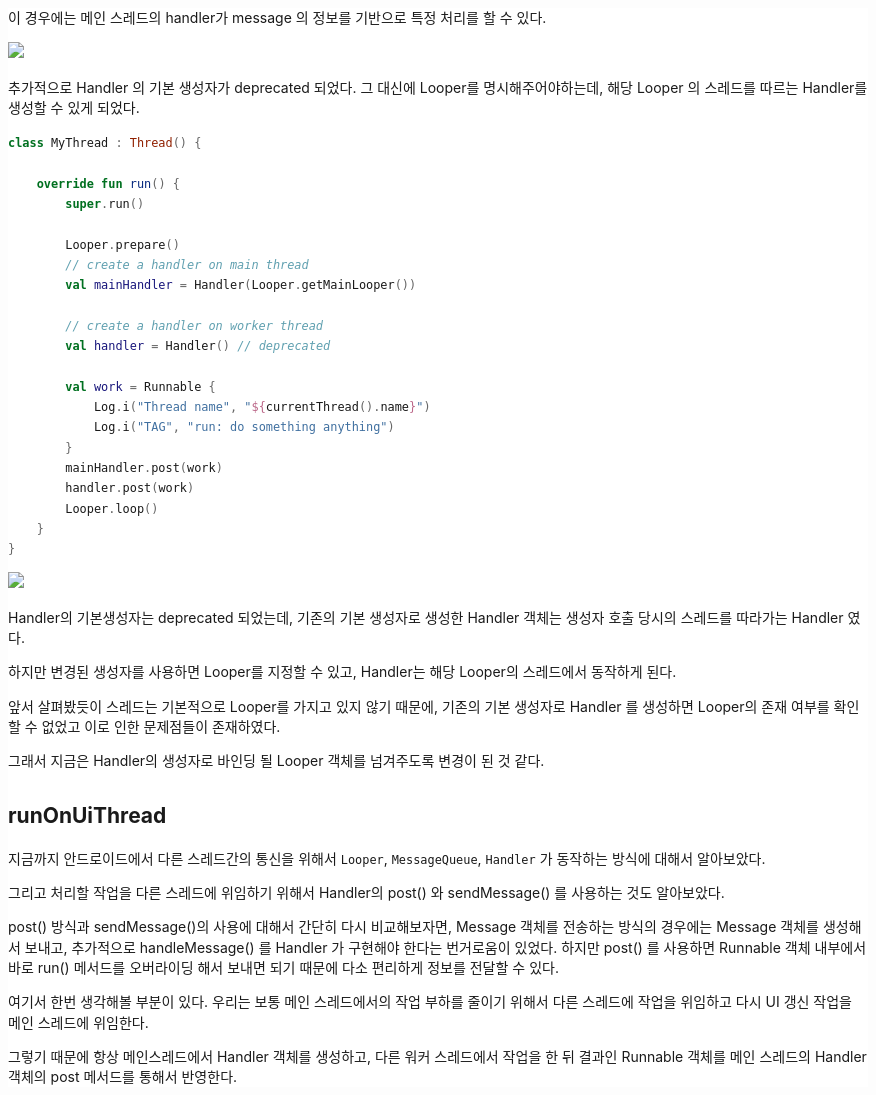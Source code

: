 이 경우에는 메인 스레드의 handler가 message 의 정보를 기반으로 특정 처리를 할 수 있다.

<img src="https://user-images.githubusercontent.com/71161576/137662917-ef3733e0-cef7-4098-9b52-742a2f317372.png" width="600" />

추가적으로 Handler 의 기본 생성자가 deprecated 되었다. 그 대신에 Looper를 명시해주어야하는데, 해당 Looper 의 스레드를 따르는 Handler를 생성할 수 있게 되었다.

```kotlin
class MyThread : Thread() {

    override fun run() {
        super.run()

        Looper.prepare()
        // create a handler on main thread
        val mainHandler = Handler(Looper.getMainLooper())

        // create a handler on worker thread
        val handler = Handler() // deprecated

        val work = Runnable {
            Log.i("Thread name", "${currentThread().name}")
            Log.i("TAG", "run: do something anything")
        }
        mainHandler.post(work)
        handler.post(work)
        Looper.loop()
    }
}
```

<img src="https://user-images.githubusercontent.com/71161576/137662959-27db49d5-40d9-461d-9e5f-3c9aef160b6a.png" width="600" />

Handler의 기본생성자는 deprecated 되었는데, 기존의 기본 생성자로 생성한 Handler 객체는 생성자 호출 당시의 스레드를 따라가는 Handler 였다. 

하지만 변경된 생성자를 사용하면 Looper를 지정할 수 있고, Handler는 해당 Looper의 스레드에서 동작하게 된다.

앞서 살펴봤듯이 스레드는 기본적으로 Looper를 가지고 있지 않기 때문에, 기존의 기본 생성자로 Handler 를 생성하면 Looper의 존재 여부를 확인할 수 없었고 이로 인한 문제점들이 존재하였다.

그래서 지금은 Handler의 생성자로 바인딩 될 Looper 객체를 넘겨주도록 변경이 된 것 같다.

## runOnUiThread

지금까지 안드로이드에서 다른 스레드간의 통신을 위해서 `Looper`, `MessageQueue`, `Handler` 가 동작하는 방식에 대해서 알아보았다.

그리고 처리할 작업을 다른 스레드에 위임하기 위해서 Handler의 post() 와 sendMessage() 를 사용하는 것도 알아보았다.

post() 방식과 sendMessage()의 사용에 대해서 간단히 다시 비교해보자면, Message 객체를 전송하는 방식의 경우에는 Message 객체를 생성해서 보내고, 추가적으로 handleMessage() 를 Handler 가 구현해야 한다는 번거로움이 있었다. 하지만 post() 를 사용하면 Runnable 객체 내부에서 바로 run() 메서드를 오버라이딩 해서 보내면 되기 때문에 다소 편리하게 정보를 전달할 수 있다. 

여기서 한번 생각해볼 부분이 있다. 우리는 보통 메인 스레드에서의 작업 부하를 줄이기 위해서 다른 스레드에 작업을 위임하고 다시 UI 갱신 작업을 메인 스레드에 위임한다. 

그렇기 때문에 항상 메인스레드에서 Handler 객체를 생성하고, 다른 워커 스레드에서 작업을 한 뒤 결과인 Runnable 객체를 메인 스레드의 Handler 객체의 post 메서드를 통해서 반영한다. 
